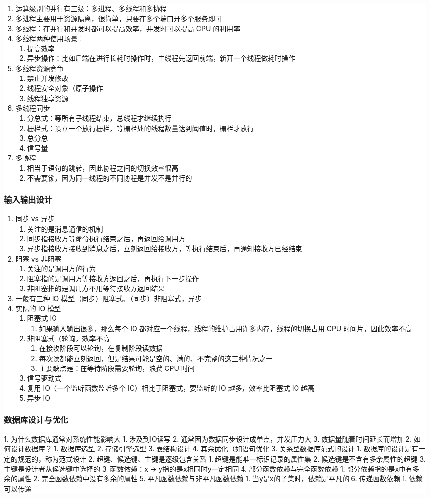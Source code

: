 1. 运算级别的并行有三级：多进程、多线程和多协程
2. 多进程主要用于资源隔离，很简单，只要在多个端口开多个服务即可
3. 多线程：在并行和并发时都可以提高效率，并发时可以提高 CPU 的利用率
4. 多线程两种使用场景：
   1. 提高效率
   2. 异步操作：比如后端在进行长耗时操作时，主线程先返回前端，新开一个线程做耗时操作
5. 多线程资源竞争
   1. 禁止并发修改
   2. 线程安全对象（原子操作
   3. 线程独享资源
6. 多线程同步
   1. 分总式：等所有子线程结束，总线程才继续执行
   2. 栅栏式：设立一个放行栅栏，等栅栏处的线程数量达到阈值时，栅栏才放行
   3. 总分总
   4. 信号量
7. 多协程
   1. 相当于语句的跳转，因此协程之间的切换效率很高
   2. 不需要锁，因为同一线程的不同协程是并发不是并行的

<h3>输入输出设计</h3>

1. 同步 vs 异步
   1. 关注的是消息通信的机制
   2. 同步指接收方等命令执行结束之后，再返回给调用方
   3. 异步指接收方接收到消息之后，立刻返回给接收方，等执行结束后，再通知接收方已经结束
2. 阻塞 vs 非阻塞
   1. 关注的是调用方的行为
   2. 阻塞指的是调用方等接收方返回之后，再执行下一步操作
   3. 非阻塞指的是调用方不用等待接收方返回结果
3. 一般有三种 IO 模型（同步）阻塞式、（同步）非阻塞式，异步
4. 实际的 IO 模型
   1. 阻塞式 IO
      1. 如果输入输出很多，那么每个 IO 都对应一个线程，线程的维护占用许多内存，线程的切换占用 CPU 时间片，因此效率不高
   2. 非阻塞式（轮询，效率不高
      1. 在接收阶段可以轮询，在复制阶段读数据
      2. 每次读都能立刻返回，但是结果可能是空的、满的、不完整的这三种情况之一
      3. 主要缺点是：在等待阶段需要轮询，浪费 CPU 时间
   3. 信号驱动式
   4. 复用 IO（一个监听函数监听多个 IO）相比于阻塞式，要监听的 IO 越多，效率比阻塞式 IO 越高
   5. 异步 IO

<h3>数据库设计与优化</h3>
1. 为什么数据库通常对系统性能影响大
	1. 涉及到IO读写
	2. 通常因为数据同步设计成单点，并发压力大
	3. 数据量随着时间延长而增加
2. 如何设计数据库？
	1. 数据库选型
	2. 存储引擎选型
	3. 表结构设计
	4. 其余优化（如语句优化
3. 关系型数据库范式的设计
	1. 数据库的设计是有一定的规范的，称为范式设计
	2. 超键、候选键、主键是逐级包含关系
		1. 超键是能唯一标识记录的属性集
		2. 候选键是不含有多余属性的超键
		3. 主键是设计者从候选键中选择的
	3. 函数依赖：x -> y指的是x相同时y一定相同
	4. 部分函数依赖与完全函数依赖
		1. 部分依赖指的是x中有多余的属性
		2. 完全函数依赖中没有多余的属性
	5. 平凡函数依赖与非平凡函数依赖
		1. 当y是x的子集时，依赖是平凡的
	6. 传递函数依赖
		1. 依赖可以传递